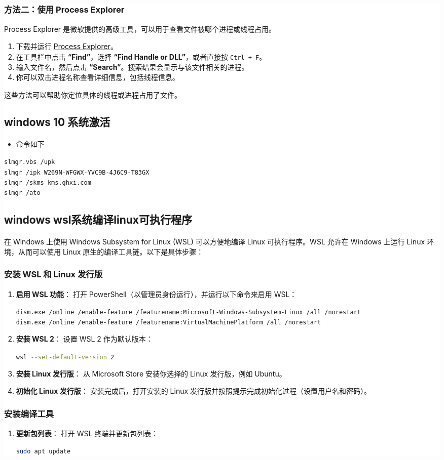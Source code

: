 ### 方法二：使用 **Process Explorer**
Process Explorer 是微软提供的高级工具，可以用于查看文件被哪个进程或线程占用。

1. 下载并运行 [Process Explorer](https://learn.microsoft.com/en-us/sysinternals/downloads/process-explorer)。
2. 在工具栏中点击 **“Find”**，选择 **“Find Handle or DLL”**，或者直接按 `Ctrl + F`。
3. 输入文件名，然后点击 **“Search”**。搜索结果会显示与该文件相关的进程。
4. 你可以双击进程名称查看详细信息，包括线程信息。

这些方法可以帮助你定位具体的线程或进程占用了文件。

## windows 10 系统激活

+ 命令如下
```
slmgr.vbs /upk
slmgr /ipk W269N-WFGWX-YVC9B-4J6C9-T83GX
slmgr /skms kms.ghxi.com
slmgr /ato
```

## windows wsl系统编译linux可执行程序

在 Windows 上使用 Windows Subsystem for Linux (WSL) 可以方便地编译 Linux 可执行程序。WSL 允许在 Windows 上运行 Linux 环境，从而可以使用 Linux 原生的编译工具链。以下是具体步骤：

### 安装 WSL 和 Linux 发行版

1. **启用 WSL 功能**：
   打开 PowerShell（以管理员身份运行），并运行以下命令来启用 WSL：

   ```sh
   dism.exe /online /enable-feature /featurename:Microsoft-Windows-Subsystem-Linux /all /norestart
   dism.exe /online /enable-feature /featurename:VirtualMachinePlatform /all /norestart
   ```

2. **安装 WSL 2**：
   设置 WSL 2 作为默认版本：

   ```sh
   wsl --set-default-version 2
   ```

3. **安装 Linux 发行版**：
   从 Microsoft Store 安装你选择的 Linux 发行版，例如 Ubuntu。

4. **初始化 Linux 发行版**：
   安装完成后，打开安装的 Linux 发行版并按照提示完成初始化过程（设置用户名和密码）。

### 安装编译工具

1. **更新包列表**：
   打开 WSL 终端并更新包列表：

   ```sh
   sudo apt update
   ```
